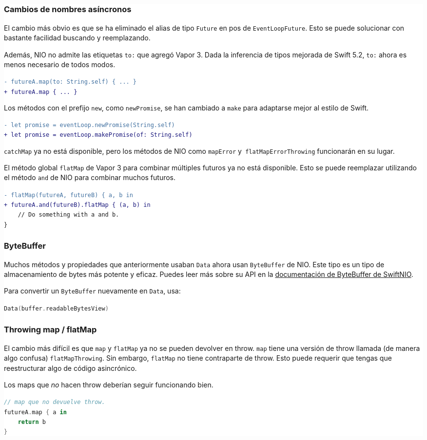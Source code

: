 ### Cambios de nombres asíncronos

El cambio más obvio es que se ha eliminado el alias de tipo `Future` en pos de `EventLoopFuture`. Esto se puede solucionar con bastante facilidad buscando y reemplazando.

Además, NIO no admite las etiquetas `to:` que agregó Vapor 3. Dada la inferencia de tipos mejorada de Swift 5.2, `to:` ahora es menos necesario de todos modos.

```diff
- futureA.map(to: String.self) { ... }
+ futureA.map { ... }
``` 

Los métodos con el prefijo `new`, como `newPromise`, se han cambiado a `make` para adaptarse mejor al estilo de Swift.

```diff
- let promise = eventLoop.newPromise(String.self)
+ let promise = eventLoop.makePromise(of: String.self)
```

`catchMap` ya no está disponible, pero los métodos de NIO como `mapError` y` flatMapErrorThrowing` funcionarán en su lugar.

El método global `flatMap` de Vapor 3 para combinar múltiples futuros ya no está disponible. Esto se puede reemplazar utilizando el método `and` de NIO para combinar muchos futuros.

```diff
- flatMap(futureA, futureB) { a, b in 
+ futureA.and(futureB).flatMap { (a, b) in
    // Do something with a and b.
}
```

### ByteBuffer

Muchos métodos y propiedades que anteriormente usaban `Data` ahora usan `ByteBuffer` de NIO. Este tipo es un tipo de almacenamiento de bytes más potente y eficaz. Puedes leer más sobre su API en la [documentación de ByteBuffer de SwiftNIO](https://swiftpackageindex.com/apple/swift-nio/main/documentation/niocore/bytebuffer).

Para convertir un `ByteBuffer` nuevamente en `Data`, usa:

```swift
Data(buffer.readableBytesView)
```

### Throwing map / flatMap

El cambio más difícil es que `map` y `flatMap` ya no se pueden devolver en throw. `map` tiene una versión de throw llamada (de manera algo confusa) `flatMapThrowing`. Sin embargo, `flatMap` no tiene contraparte de throw. Esto puede requerir que tengas que reestructurar algo de código asincrónico.

Los maps que _no_ hacen throw deberían seguir funcionando bien.

```swift
// map que no devuelve throw.
futureA.map { a in
    return b
}
```
